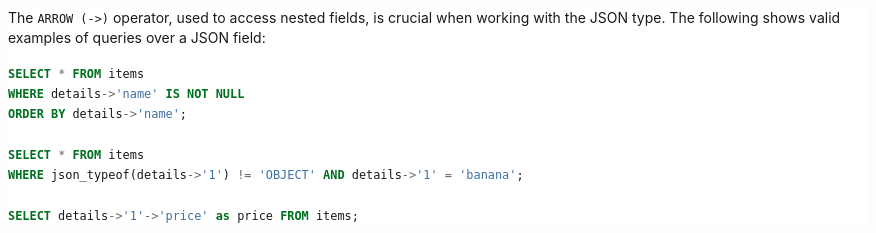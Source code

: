 The `ARROW (->)` operator, used to access nested fields, is crucial when working with the JSON type. The following shows valid examples of queries over a JSON field:

```sql
SELECT * FROM items
WHERE details->'name' IS NOT NULL
ORDER BY details->'name';

SELECT * FROM items
WHERE json_typeof(details->'1') != 'OBJECT' AND details->'1' = 'banana';

SELECT details->'1'->'price' as price FROM items;
```

</WrappedSection>
